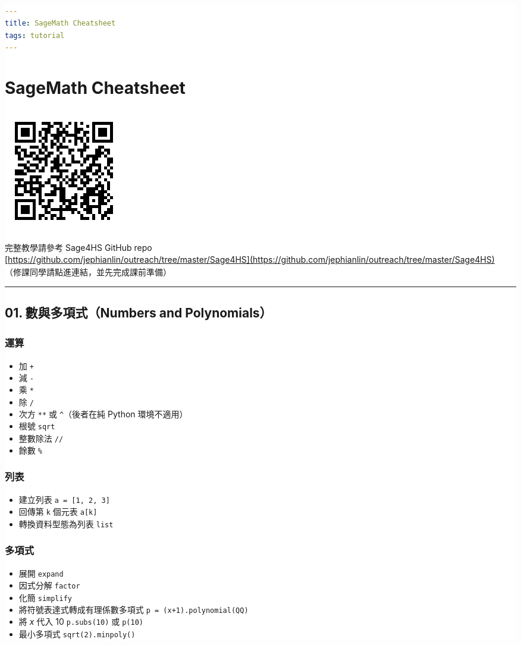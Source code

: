 ```yaml
---
title: SageMath Cheatsheet
tags: tutorial
---
```


# SageMath Cheatsheet

![Sage4HS GitHub repo](https://raw.githubusercontent.com/jephianlin/outreach/master/Sage4HS/Sage4HS-qr.png "Sage4HS GitHub repo")


完整教學請參考 Sage4HS GitHub repo  
[https://github.com/jephianlin/outreach/tree/master/Sage4HS](https://github.com/jephianlin/outreach/tree/master/Sage4HS)  
（修課同學請點進連結，並先完成課前準備）

---
## 01. 數與多項式（Numbers and Polynomials）

### 運算
* 加 `+`
* 減 `-`
* 乘 `*`
* 除 `/` 
* 次方 `**` 或 `^`（後者在純 Python 環境不適用）
* 根號 `sqrt`
* 整數除法 `//`
* 餘數 `%` 

### 列表
* 建立列表 `a = [1, 2, 3]`
* 回傳第 `k` 個元表 `a[k]`
* 轉換資料型態為列表 `list`

### 多項式
* 展開 `expand`
* 因式分解 `factor`
* 化簡 `simplify`
* 將符號表達式轉成有理係數多項式 `p = (x+1).polynomial(QQ)`
* 將 $x$ 代入 $10$ `p.subs(10)` 或 `p(10)`
* 最小多項式 `sqrt(2).minpoly()`
